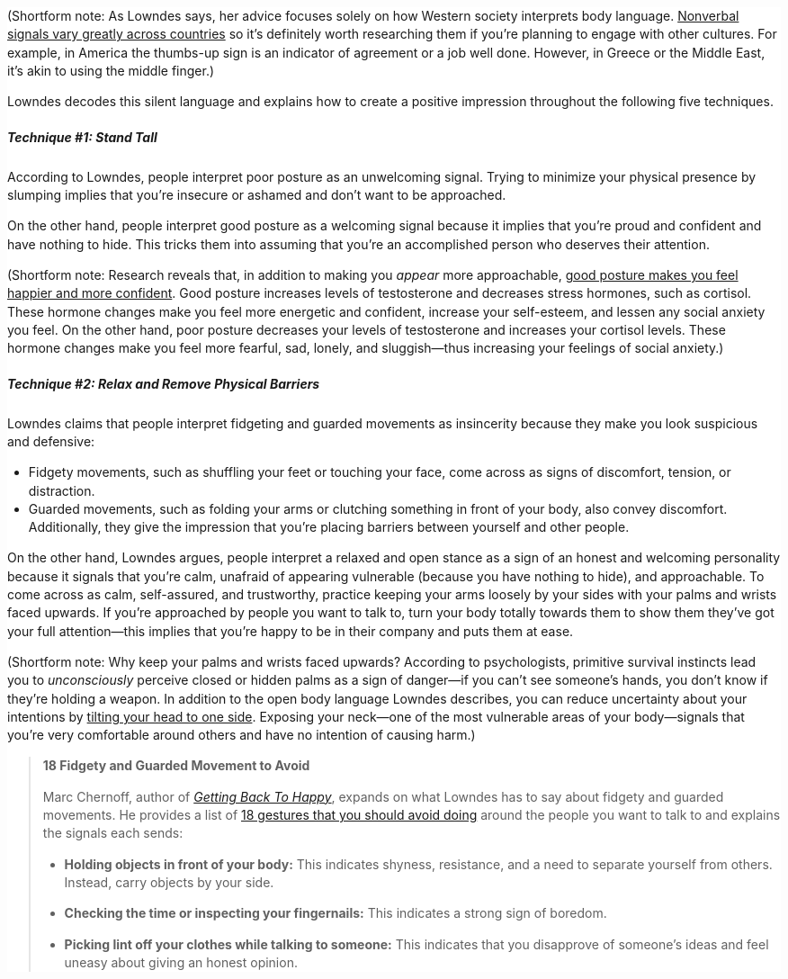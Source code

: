 (Shortform note: As Lowndes says, her advice focuses solely on how Western society interprets body language. [Nonverbal signals vary greatly across countries](https://virtualspeech.com/blog/cultural-differences-in-body-language) so it’s definitely worth researching them if you’re planning to engage with other cultures. For example, in America the thumbs-up sign is an indicator of agreement or a job well done. However, in Greece or the Middle East, it’s akin to using the middle finger.)

Lowndes decodes this silent language and explains how to create a positive impression throughout the following five techniques.

##### Technique #1: Stand Tall

According to Lowndes, people interpret poor posture as an unwelcoming signal. Trying to minimize your physical presence by slumping implies that you’re insecure or ashamed and don’t want to be approached.

On the other hand, people interpret good posture as a welcoming signal because it implies that you’re proud and confident and have nothing to hide. This tricks them into assuming that you’re an accomplished person who deserves their attention.

(Shortform note: Research reveals that, in addition to making you _appear_ more approachable, [good posture makes you feel happier and more confident](https://thebestbrainpossible.com/posture-mood-brain-emotions/). Good posture increases levels of testosterone and decreases stress hormones, such as cortisol. These hormone changes make you feel more energetic and confident, increase your self-esteem, and lessen any social anxiety you feel. On the other hand, poor posture decreases your levels of testosterone and increases your cortisol levels. These hormone changes make you feel more fearful, sad, lonely, and sluggish—thus increasing your feelings of social anxiety.)

##### Technique #2: Relax and Remove Physical Barriers

Lowndes claims that people interpret fidgeting and guarded movements as insincerity because they make you look suspicious and defensive:

- Fidgety movements, such as shuffling your feet or touching your face, come across as signs of discomfort, tension, or distraction.
- Guarded movements, such as folding your arms or clutching something in front of your body, also convey discomfort. Additionally, they give the impression that you’re placing barriers between yourself and other people.

On the other hand, Lowndes argues, people interpret a relaxed and open stance as a sign of an honest and welcoming personality because it signals that you’re calm, unafraid of appearing vulnerable (because you have nothing to hide), and approachable. To come across as calm, self-assured, and trustworthy, practice keeping your arms loosely by your sides with your palms and wrists faced upwards. If you’re approached by people you want to talk to, turn your body totally towards them to show them they’ve got your full attention—this implies that you’re happy to be in their company and puts them at ease.

(Shortform note: Why keep your palms and wrists faced upwards? According to psychologists, primitive survival instincts lead you to _unconsciously_ perceive closed or hidden palms as a sign of danger—if you can’t see someone’s hands, you don’t know if they’re holding a weapon. In addition to the open body language Lowndes describes, you can reduce uncertainty about your intentions by [tilting your head to one side](https://www.cnbc.com/2018/08/07/5-simple-body-language-tricks-to-build-trust-with-anyone.html). Exposing your neck—one of the most vulnerable areas of your body—signals that you’re very comfortable around others and have no intention of causing harm.)

> **18 Fidgety and Guarded Movement to Avoid**
> 
> Marc Chernoff, author of _[Getting Back To Happy](https://www.marcandangel.com/book/)_, expands on what Lowndes has to say about fidgety and guarded movements. He provides a list of [18 gestures that you should avoid doing](https://www.marcandangel.com/2008/07/07/25-acts-of-body-language-to-avoid/) around the people you want to talk to and explains the signals each sends:
> 
> - **Holding objects in front of your body:** This indicates shyness, resistance, and a need to separate yourself from others. Instead, carry objects by your side.
>     
> - **Checking the time or inspecting your fingernails:** This indicates a strong sign of boredom.
>     
> - **Picking lint off your clothes while talking to someone:** This indicates that you disapprove of someone’s ideas and feel uneasy about giving an honest opinion.